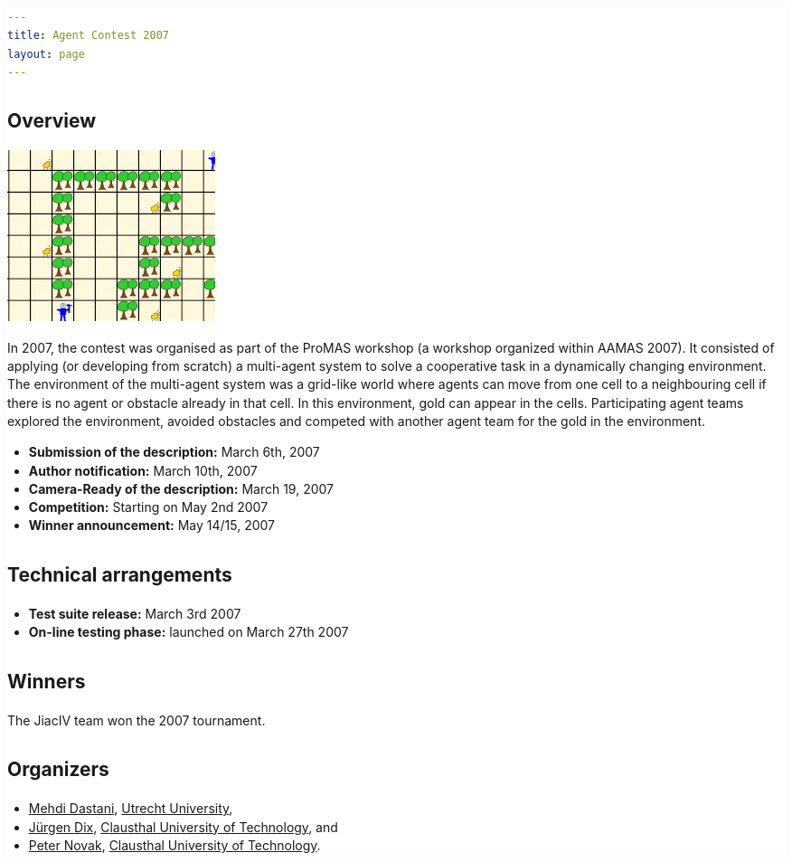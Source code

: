 ```yaml
---
title: Agent Contest 2007
layout: page
---
```


Overview
--------

![Gold miners](goldminers.png)

In 2007, the contest was organised as part of the ProMAS workshop (a workshop organized within AAMAS 2007). It consisted of applying (or developing from scratch) a multi-agent system to solve a cooperative task in a dynamically changing environment. The environment of the multi-agent system was a grid-like world where agents can move from one cell to a neighbouring cell if there is no agent or obstacle already in that cell. In this environment, gold can appear in the cells. Participating agent teams explored the environment, avoided obstacles and competed with another agent team for the gold in the environment.

* **Submission of the description:** March 6th, 2007
* **Author notification:** March 10th, 2007
* **Camera-Ready of the description:** March 19, 2007
* **Competition:** Starting on May 2nd 2007
* **Winner announcement:** May 14/15, 2007

Technical arrangements
----------------------

* **Test suite release:** March 3rd 2007
* **On-line testing phase:** launched on March 27th 2007

Winners
-------

The JiacIV team won the 2007 tournament.

Organizers
----------

* [Mehdi Dastani](http://www.cs.uu.nl/~mehdi/),
  [Utrecht University](http://www.uu.nl/),
* [Jürgen Dix](http://www.in.tu-clausthal.de/divisions/cig/cigroot/members/leader/cigmember-dix/),
  [Clausthal University of Technology](http://www.tu-clausthal.de/), and
* [Peter Novak](http://peter.aronde.net/), [Clausthal University of Technology](http://www.tu-clausthal.de/).
